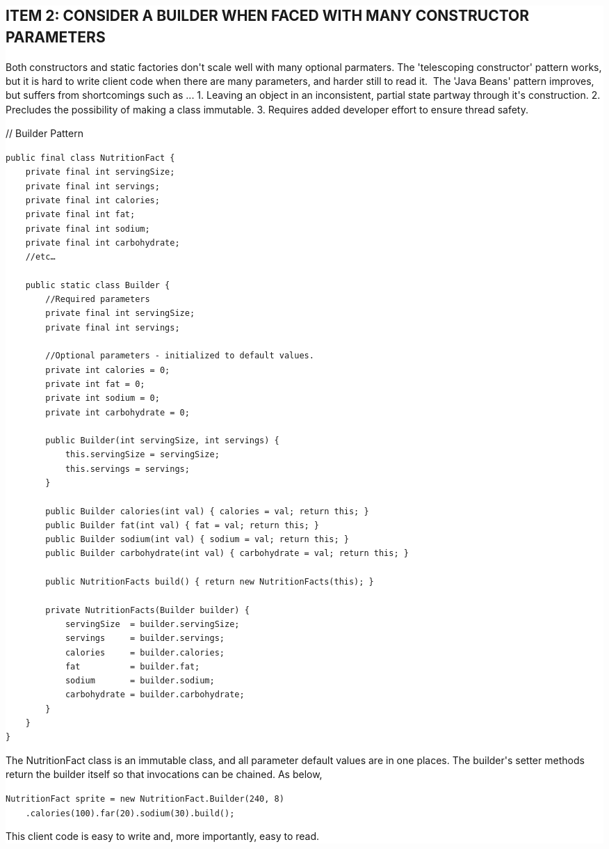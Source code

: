## ITEM 2: CONSIDER A BUILDER WHEN FACED WITH MANY CONSTRUCTOR PARAMETERS

Both constructors and static factories don't scale well with many optional parmaters.
The 'telescoping constructor' pattern works, but it is hard to write client code when there are many parameters, and harder still to read it. 
The 'Java Beans' pattern improves, but suffers from shortcomings such as ...
    1. Leaving an object in an inconsistent, partial state partway through it's construction.
    2. Precludes the possibility of making a class immutable.
    3. Requires added developer effort to ensure thread safety.

// Builder Pattern
```
public final class NutritionFact {
	private final int servingSize;
	private final int servings;
	private final int calories;
	private final int fat;
	private final int sodium;
	private final int carbohydrate;
	//etc…

	public static class Builder {
		//Required parameters
	    private final int servingSize;
	    private final int servings;
	    
	    //Optional parameters - initialized to default values.
	    private int calories = 0;
	    private int fat = 0;
	    private int sodium = 0;
	    private int carbohydrate = 0;
	    
	    public Builder(int servingSize, int servings) {
	        this.servingSize = servingSize;
	        this.servings = servings;
	    }
	    
	    public Builder calories(int val) { calories = val; return this; }
	    public Builder fat(int val) { fat = val; return this; }
	    public Builder sodium(int val) { sodium = val; return this; }
	    public Builder carbohydrate(int val) { carbohydrate = val; return this; }
	    
	    public NutritionFacts build() { return new NutritionFacts(this); }
	    
	    private NutritionFacts(Builder builder) {
	        servingSize  = builder.servingSize;
            servings     = builder.servings;
            calories     = builder.calories;
            fat          = builder.fat;
            sodium       = builder.sodium;
            carbohydrate = builder.carbohydrate;
	    }
	}
}
```
The NutritionFact class is an immutable class, and all parameter default values are in one places.
The builder's setter methods return the builder itself so that invocations can be chained. As below,
```
NutritionFact sprite = new NutritionFact.Builder(240, 8)
    .calories(100).far(20).sodium(30).build();
```
This client code is easy to write and, more importantly, easy to read. 